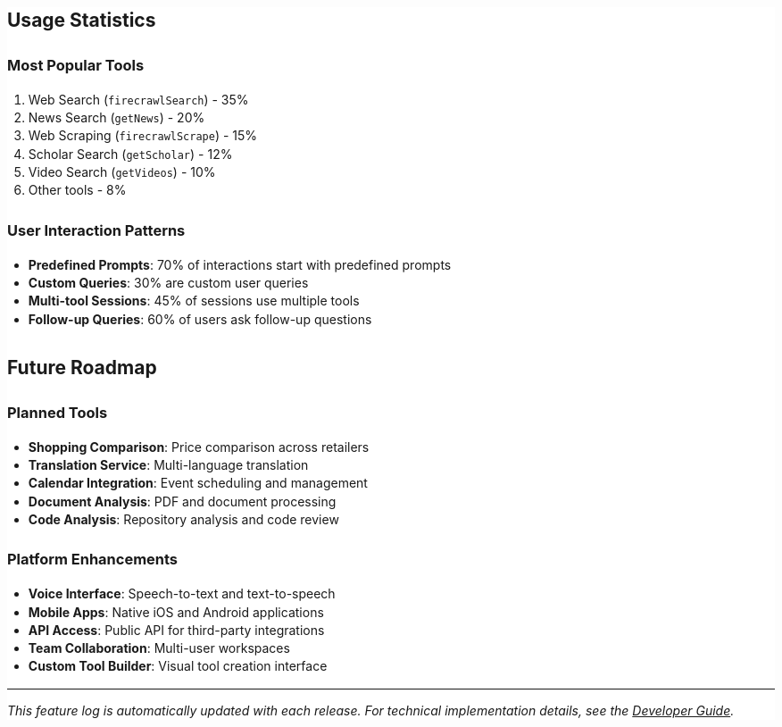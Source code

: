 ## Usage Statistics

### Most Popular Tools
1. Web Search (`firecrawlSearch`) - 35%
2. News Search (`getNews`) - 20%
3. Web Scraping (`firecrawlScrape`) - 15%
4. Scholar Search (`getScholar`) - 12%
5. Video Search (`getVideos`) - 10%
6. Other tools - 8%

### User Interaction Patterns
- **Predefined Prompts**: 70% of interactions start with predefined prompts
- **Custom Queries**: 30% are custom user queries
- **Multi-tool Sessions**: 45% of sessions use multiple tools
- **Follow-up Queries**: 60% of users ask follow-up questions

## Future Roadmap

### Planned Tools
- **Shopping Comparison**: Price comparison across retailers
- **Translation Service**: Multi-language translation
- **Calendar Integration**: Event scheduling and management
- **Document Analysis**: PDF and document processing
- **Code Analysis**: Repository analysis and code review

### Platform Enhancements
- **Voice Interface**: Speech-to-text and text-to-speech
- **Mobile Apps**: Native iOS and Android applications
- **API Access**: Public API for third-party integrations
- **Team Collaboration**: Multi-user workspaces
- **Custom Tool Builder**: Visual tool creation interface

---

*This feature log is automatically updated with each release. For technical implementation details, see the [Developer Guide](./DEVELOPER_GUIDE.md).*